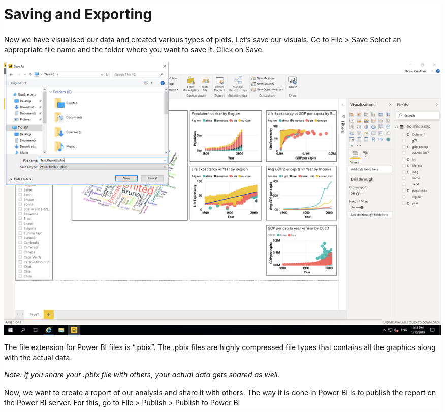 # Saving and Exporting

Now we have visualised our data and created various types of plots. Let’s save our visuals. 
Go to File > Save
Select an appropriate file name and the folder where you want to save it. Click on Save.

<img src="figures/ch05/save1.png" width="100%" style="display: block; margin: auto;" />

The file extension for Power BI files is “.pbix”. The .pbix files are highly compressed file types that contains all the graphics along with the actual data.

*Note: If you share your .pbix file with others, your actual data gets shared as well.*

Now, we want to create a report of our analysis and share it with others. The way it is done in Power BI is to publish the report on the Power BI server.
For this, go to File > Publish > Publish to Power BI
